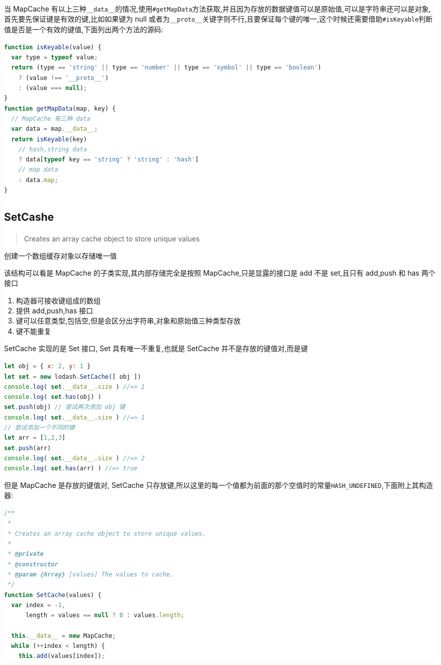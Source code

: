 当 MapCache 有以上三种`__data__`的情况,使用`#getMapData`方法获取,并且因为存放的数据键值可以是原始值,可以是字符串还可以是对象,首先要先保证键是有效的键,比如如果键为 null 或者为`__proto__`关键字则不行,且要保证每个键的唯一,这个时候还需要借助`#isKeyable`判断值是否是一个有效的键值,下面列出两个方法的源码:
```js
function isKeyable(value) {
  var type = typeof value;
  return (type == 'string' || type == 'number' || type == 'symbol' || type == 'boolean')
    ? (value !== '__proto__')
    : (value === null);
}
function getMapData(map, key) {
  // MapCache 有三种 data 
  var data = map.__data__;
  return isKeyable(key)
    // hash,string data
    ? data[typeof key == 'string' ? 'string' : 'hash']
    // map data
    : data.map;
}
```

## SetCashe

> Creates an array cache object to store unique values

创建一个数组缓存对象以存储唯一值

该结构可以看是 MapCache 的子类实现,其内部存储完全是按照 MapCache,只是显露的接口是 add 不是 set,且只有 add,push 和 has 两个接口

1. 构造器可接收键组成的数组
2. 提供 add,push,has 接口
3. 键可以任意类型,包括空,但是会区分出字符串,对象和原始值三种类型存放
4. 键不能重复


SetCache 实现的是 Set 接口, Set 具有唯一不重复,也就是 SetCache 并不是存放的键值对,而是键

```js
let obj = { x: 2, y: 1 }
let set = new lodash.SetCache([ obj ])
console.log( set.__data__.size ) //=> 1
console.log( set.has(obj) )
set.push(obj) // 尝试再次添加 obj 键
console.log( set.__data__.size ) //=> 1
// 尝试添加一个不同的键
let arr = [1,2,3]
set.push(arr)
console.log( set.__data__.size ) //=> 2
console.log( set.has(arr) ) //=> true
```

但是 MapCache 是存放的键值对, SetCache 只存放键,所以这里的每一个值都为前面的那个空值时的常量`HASH_UNDEFINED`,下面附上其构造器:
```js
/**
 *
 * Creates an array cache object to store unique values.
 *
 * @private
 * @constructor
 * @param {Array} [values] The values to cache.
 */
function SetCache(values) {
  var index = -1,
      length = values == null ? 0 : values.length;

  this.__data__ = new MapCache;
  while (++index < length) {
    this.add(values[index]);
```